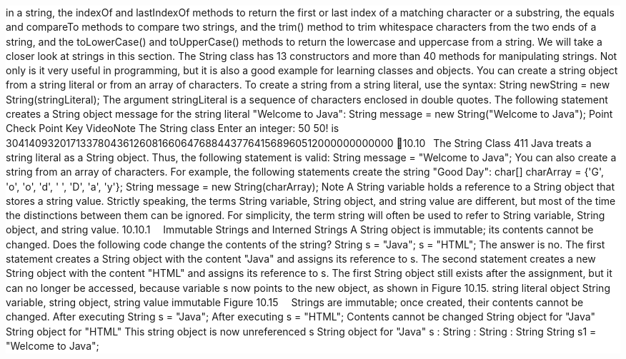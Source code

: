 in a string, the indexOf and lastIndexOf methods to return the first or last index of a 
­matching character or a substring, the equals and compareTo methods to compare two 
strings, and the trim() method to trim whitespace characters from the two ends of a string, 
and the ­toLowerCase() and toUpperCase() methods to return the lowercase and uppercase 
from a string. We will take a closer look at strings in this section.
The String class has 13 constructors and more than 40 methods for manipulating strings. Not 
only is it very useful in programming, but it is also a good example for learning classes and objects.
You can create a string object from a string literal or from an array of characters. To create a 
string from a string literal, use the syntax:
String newString = new String(stringLiteral);
The argument stringLiteral is a sequence of characters enclosed in double quotes. The 
following statement creates a String object message for the string literal "Welcome to Java":
String message = new String("Welcome to Java");
Point
Check
Point
Key
VideoNote
The String class
Enter an integer: 50 
50! is
30414093201713378043612608166064768844377641568960512000000000000
10.10  The String Class  411
Java treats a string literal as a String object. Thus, the following statement is valid:
String message = "Welcome to Java";
You can also create a string from an array of characters. For example, the following statements 
create the string "Good Day":
char[] charArray = {'G', 'o', 'o', 'd', ' ', 'D', 'a', 'y'};
String message = new String(charArray);
Note
A String variable holds a reference to a String object that stores a string value. Strictly 
speaking, the terms String variable, String object, and string value are different, but 
most of the time the distinctions between them can be ignored. For simplicity, the term 
string will often be used to refer to String variable, String object, and string value.
10.10.1  Immutable Strings and Interned Strings
A String object is immutable; its contents cannot be changed. Does the following code 
change the contents of the string?
String s = "Java";
s = "HTML";
The answer is no. The first statement creates a String object with the content "Java" and 
assigns its reference to s. The second statement creates a new String object with the content 
"HTML" and assigns its reference to s. The first String object still exists after the assignment, 
but it can no longer be accessed, because variable s now points to the new object, as shown 
in Figure 10.15.
string literal object
String variable, string 
object, string value
immutable
Figure 10.15  Strings are immutable; once created, their contents cannot be changed.
After executing String s = "Java";
After executing s = "HTML";
Contents cannot be changed
String object for "Java"
String object for "HTML"
This string object is
now unreferenced
s
String object for "Java"
s
: String
: String
: String
String s1 = "Welcome to Java";